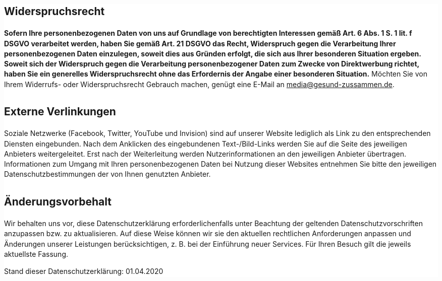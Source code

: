 ## Widerspruchsrecht

**Sofern Ihre personenbezogenen Daten von uns auf Grundlage von berechtigten Interessen gemäß Art. 6 Abs. 1 S. 1 lit. f DSGVO verarbeitet werden, haben Sie gemäß Art. 21 DSGVO das Recht, Widerspruch gegen die Verarbeitung Ihrer personenbezogenen Daten einzulegen, soweit dies aus Gründen erfolgt, die sich aus Ihrer besonderen Situation ergeben. Soweit sich der Widerspruch gegen die Verarbeitung personenbezogener Daten zum Zwecke von Direktwerbung richtet, haben Sie ein generelles Widerspruchsrecht ohne das Erfordernis der Angabe einer besonderen Situation.**
Möchten Sie von Ihrem Widerrufs- oder Widerspruchsrecht Gebrauch machen, genügt eine E-Mail an media@gesund-zussammen.de.

## Externe Verlinkungen

Soziale Netzwerke (Facebook, Twitter, YouTube und Invision) sind auf unserer Website lediglich als Link zu den entsprechenden Diensten eingebunden. Nach dem Anklicken des eingebundenen Text-/Bild-Links werden Sie auf die Seite des jeweiligen Anbieters weitergeleitet. Erst nach der Weiterleitung werden Nutzerinformationen an den jeweiligen Anbieter übertragen. Informationen zum Umgang mit Ihren personenbezogenen Daten bei Nutzung dieser Websites entnehmen Sie bitte den jeweiligen Datenschutzbestimmungen der von Ihnen genutzten Anbieter.

## Änderungsvorbehalt

Wir behalten uns vor, diese Datenschutzerklärung erforderlichenfalls unter Beachtung der geltenden Datenschutzvorschriften anzupassen bzw. zu aktualisieren. Auf diese Weise können wir sie den aktuellen rechtlichen Anforderungen anpassen und Änderungen unserer Leistungen berücksichtigen, z. B. bei der Einführung neuer Services. Für Ihren Besuch gilt die jeweils aktuellste Fassung.

Stand dieser Datenschutzerklärung: 01.04.2020
